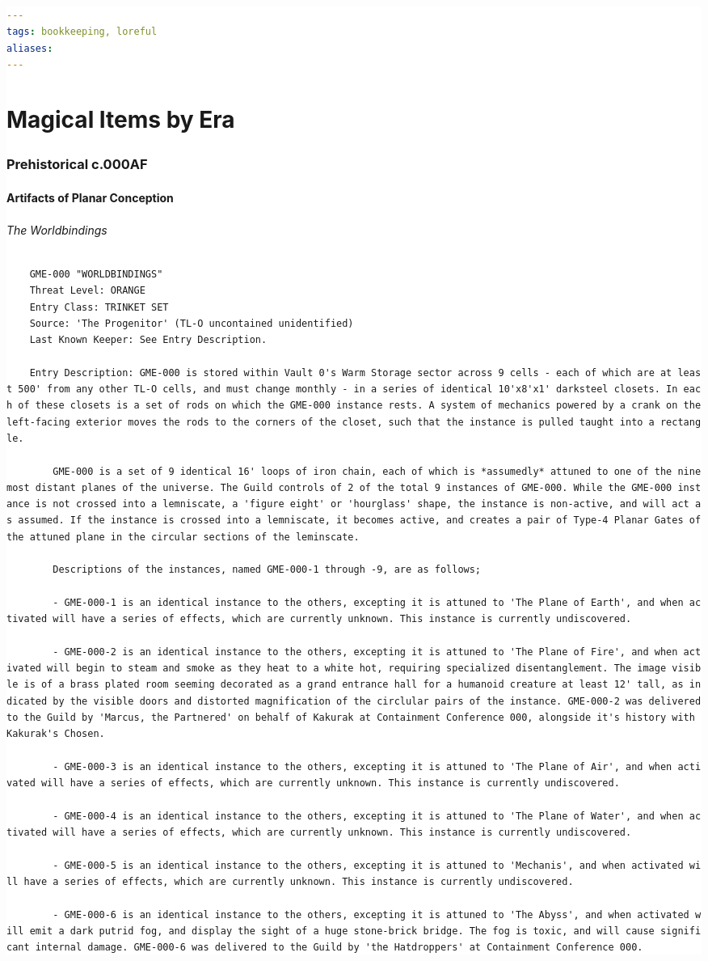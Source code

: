 ```yaml
---
tags: bookkeeping, loreful
aliases:
---
```


# Magical Items by Era
### Prehistorical c.000AF
#### Artifacts of Planar Conception
###### The Worldbindings
```
	GME-000 "WORLDBINDINGS"
	Threat Level: ORANGE
	Entry Class: TRINKET SET
	Source: 'The Progenitor' (TL-O uncontained unidentified)
	Last Known Keeper: See Entry Description.

	Entry Description: GME-000 is stored within Vault 0's Warm Storage sector across 9 cells - each of which are at least 500' from any other TL-O cells, and must change monthly - in a series of identical 10'x8'x1' darksteel closets. In each of these closets is a set of rods on which the GME-000 instance rests. A system of mechanics powered by a crank on the left-facing exterior moves the rods to the corners of the closet, such that the instance is pulled taught into a rectangle.

		GME-000 is a set of 9 identical 16' loops of iron chain, each of which is *assumedly* attuned to one of the nine most distant planes of the universe. The Guild controls of 2 of the total 9 instances of GME-000. While the GME-000 instance is not crossed into a lemniscate, a 'figure eight' or 'hourglass' shape, the instance is non-active, and will act as assumed. If the instance is crossed into a lemniscate, it becomes active, and creates a pair of Type-4 Planar Gates of the attuned plane in the circular sections of the leminscate.

		Descriptions of the instances, named GME-000-1 through -9, are as follows;
		
		- GME-000-1 is an identical instance to the others, excepting it is attuned to 'The Plane of Earth', and when activated will have a series of effects, which are currently unknown. This instance is currently undiscovered.

		- GME-000-2 is an identical instance to the others, excepting it is attuned to 'The Plane of Fire', and when activated will begin to steam and smoke as they heat to a white hot, requiring specialized disentanglement. The image visible is of a brass plated room seeming decorated as a grand entrance hall for a humanoid creature at least 12' tall, as indicated by the visible doors and distorted magnification of the circlular pairs of the instance. GME-000-2 was delivered to the Guild by 'Marcus, the Partnered' on behalf of Kakurak at Containment Conference 000, alongside it's history with Kakurak's Chosen.

		- GME-000-3 is an identical instance to the others, excepting it is attuned to 'The Plane of Air', and when activated will have a series of effects, which are currently unknown. This instance is currently undiscovered.

		- GME-000-4 is an identical instance to the others, excepting it is attuned to 'The Plane of Water', and when activated will have a series of effects, which are currently unknown. This instance is currently undiscovered.

		- GME-000-5 is an identical instance to the others, excepting it is attuned to 'Mechanis', and when activated will have a series of effects, which are currently unknown. This instance is currently undiscovered.

		- GME-000-6 is an identical instance to the others, excepting it is attuned to 'The Abyss', and when activated will emit a dark putrid fog, and display the sight of a huge stone-brick bridge. The fog is toxic, and will cause significant internal damage. GME-000-6 was delivered to the Guild by 'the Hatdroppers' at Containment Conference 000.
```